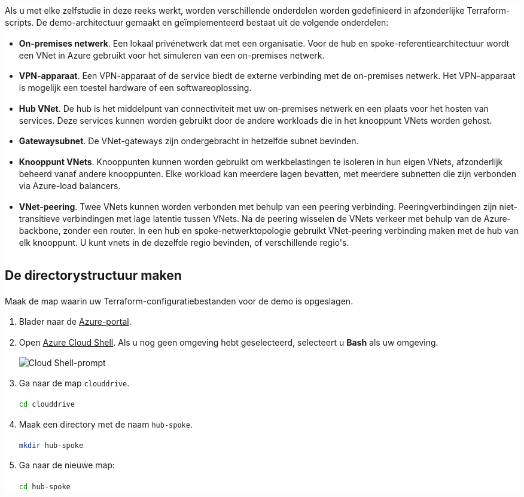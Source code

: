 Als u met elke zelfstudie in deze reeks werkt, worden verschillende onderdelen worden gedefinieerd in afzonderlijke Terraform-scripts. De demo-architectuur gemaakt en geïmplementeerd bestaat uit de volgende onderdelen:

- **On-premises netwerk**. Een lokaal privénetwerk dat met een organisatie. Voor de hub en spoke-referentiearchitectuur wordt een VNet in Azure gebruikt voor het simuleren van een on-premises netwerk.

- **VPN-apparaat**. Een VPN-apparaat of de service biedt de externe verbinding met de on-premises netwerk. Het VPN-apparaat is mogelijk een toestel hardware of een softwareoplossing. 

- **Hub VNet**. De hub is het middelpunt van connectiviteit met uw on-premises netwerk en een plaats voor het hosten van services. Deze services kunnen worden gebruikt door de andere workloads die in het knooppunt VNets worden gehost.

- **Gatewaysubnet**. De VNet-gateways zijn ondergebracht in hetzelfde subnet bevinden.

- **Knooppunt VNets**. Knooppunten kunnen worden gebruikt om werkbelastingen te isoleren in hun eigen VNets, afzonderlijk beheerd vanaf andere knooppunten. Elke workload kan meerdere lagen bevatten, met meerdere subnetten die zijn verbonden via Azure-load balancers. 

- **VNet-peering**. Twee VNets kunnen worden verbonden met behulp van een peering verbinding. Peeringverbindingen zijn niet-transitieve verbindingen met lage latentie tussen VNets. Na de peering wisselen de VNets verkeer met behulp van de Azure-backbone, zonder een router. In een hub en spoke-netwerktopologie gebruikt VNet-peering verbinding maken met de hub van elk knooppunt. U kunt vnets in de dezelfde regio bevinden, of verschillende regio's.

## <a name="create-the-directory-structure"></a>De directorystructuur maken

Maak de map waarin uw Terraform-configuratiebestanden voor de demo is opgeslagen.

1. Blader naar de [Azure-portal](https://portal.azure.com).

1. Open [Azure Cloud Shell](/azure/cloud-shell/overview). Als u nog geen omgeving hebt geselecteerd, selecteert u **Bash** als uw omgeving.

    ![Cloud Shell-prompt](./media/terraform-common/azure-portal-cloud-shell-button-min.png)

1. Ga naar de map `clouddrive`.

    ```bash
    cd clouddrive
    ```

1. Maak een directory met de naam `hub-spoke`.

    ```bash
    mkdir hub-spoke
    ```

1. Ga naar de nieuwe map:

    ```bash
    cd hub-spoke
    ```
